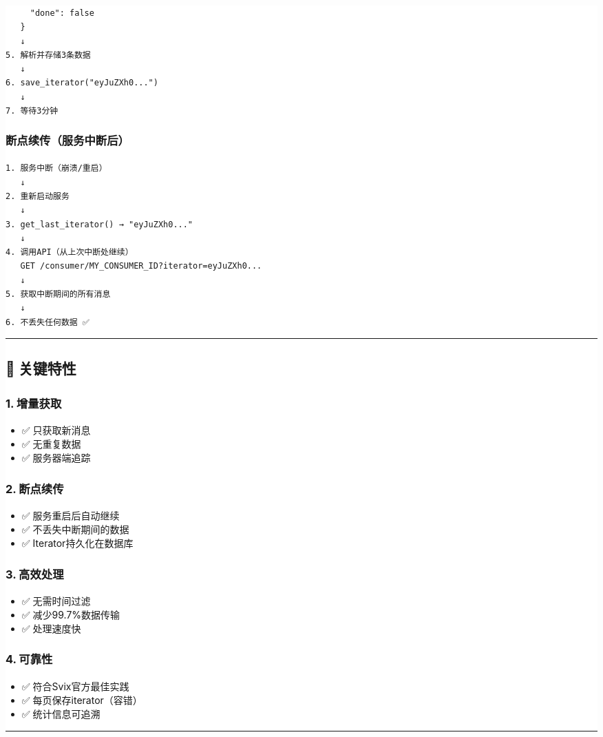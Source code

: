 ```
     "done": false
   }
   ↓
5. 解析并存储3条数据
   ↓
6. save_iterator("eyJuZXh0...")
   ↓
7. 等待3分钟
```

### 断点续传（服务中断后）

```
1. 服务中断（崩溃/重启）
   ↓
2. 重新启动服务
   ↓
3. get_last_iterator() → "eyJuZXh0..."
   ↓
4. 调用API（从上次中断处继续）
   GET /consumer/MY_CONSUMER_ID?iterator=eyJuZXh0...
   ↓
5. 获取中断期间的所有消息
   ↓
6. 不丢失任何数据 ✅
```

---

## 🎯 关键特性

### 1. 增量获取
- ✅ 只获取新消息
- ✅ 无重复数据
- ✅ 服务器端追踪

### 2. 断点续传
- ✅ 服务重启后自动继续
- ✅ 不丢失中断期间的数据
- ✅ Iterator持久化在数据库

### 3. 高效处理
- ✅ 无需时间过滤
- ✅ 减少99.7%数据传输
- ✅ 处理速度快

### 4. 可靠性
- ✅ 符合Svix官方最佳实践
- ✅ 每页保存iterator（容错）
- ✅ 统计信息可追溯

---